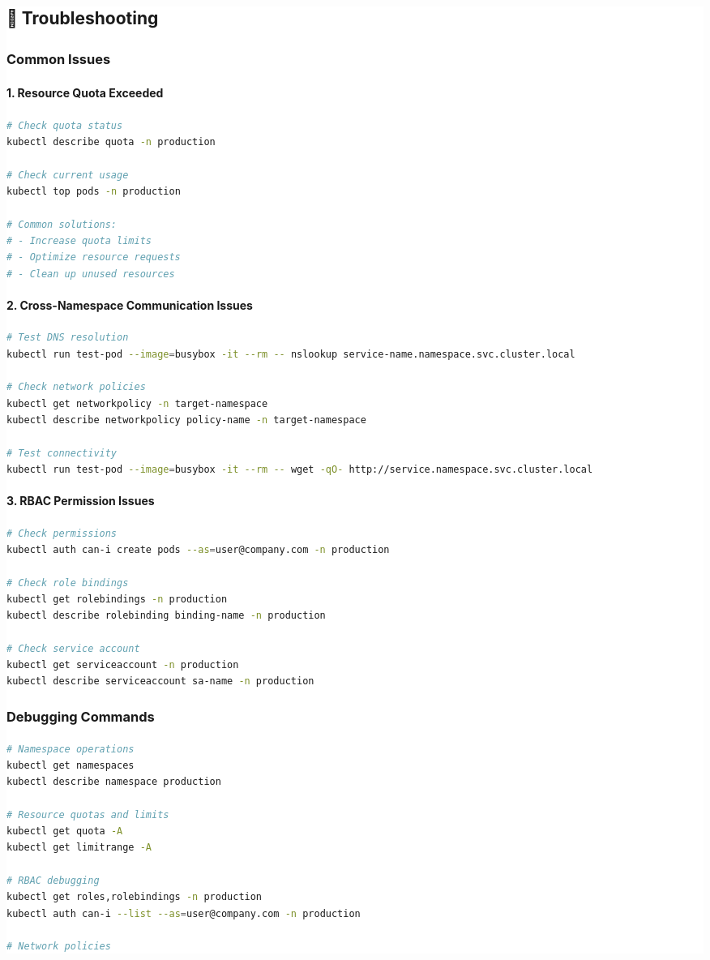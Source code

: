 
## 🔹 Troubleshooting

### Common Issues

#### 1. Resource Quota Exceeded

```bash
# Check quota status
kubectl describe quota -n production

# Check current usage
kubectl top pods -n production

# Common solutions:
# - Increase quota limits
# - Optimize resource requests
# - Clean up unused resources
```

#### 2. Cross-Namespace Communication Issues

```bash
# Test DNS resolution
kubectl run test-pod --image=busybox -it --rm -- nslookup service-name.namespace.svc.cluster.local

# Check network policies
kubectl get networkpolicy -n target-namespace
kubectl describe networkpolicy policy-name -n target-namespace

# Test connectivity
kubectl run test-pod --image=busybox -it --rm -- wget -qO- http://service.namespace.svc.cluster.local
```

#### 3. RBAC Permission Issues

```bash
# Check permissions
kubectl auth can-i create pods --as=user@company.com -n production

# Check role bindings
kubectl get rolebindings -n production
kubectl describe rolebinding binding-name -n production

# Check service account
kubectl get serviceaccount -n production
kubectl describe serviceaccount sa-name -n production
```

### Debugging Commands

```bash
# Namespace operations
kubectl get namespaces
kubectl describe namespace production

# Resource quotas and limits
kubectl get quota -A
kubectl get limitrange -A

# RBAC debugging
kubectl get roles,rolebindings -n production
kubectl auth can-i --list --as=user@company.com -n production

# Network policies
```